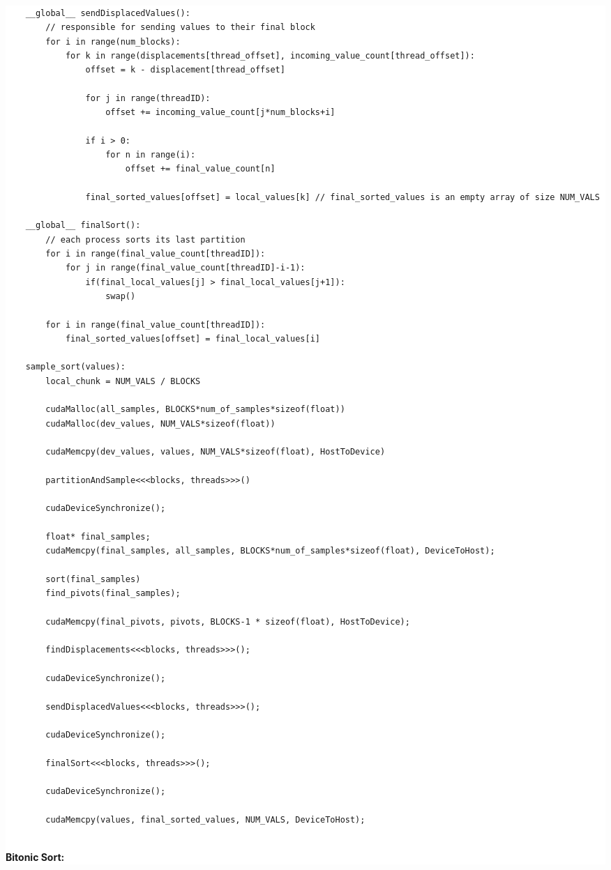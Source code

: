 ```
    __global__ sendDisplacedValues():
        // responsible for sending values to their final block
        for i in range(num_blocks):
            for k in range(displacements[thread_offset], incoming_value_count[thread_offset]):
                offset = k - displacement[thread_offset]

                for j in range(threadID):
                    offset += incoming_value_count[j*num_blocks+i]

                if i > 0:
                    for n in range(i):
                        offset += final_value_count[n]

                final_sorted_values[offset] = local_values[k] // final_sorted_values is an empty array of size NUM_VALS

    __global__ finalSort():
        // each process sorts its last partition
        for i in range(final_value_count[threadID]):
            for j in range(final_value_count[threadID]-i-1):
                if(final_local_values[j] > final_local_values[j+1]):
                    swap()
        
        for i in range(final_value_count[threadID]):
            final_sorted_values[offset] = final_local_values[i]

    sample_sort(values):
        local_chunk = NUM_VALS / BLOCKS
        
        cudaMalloc(all_samples, BLOCKS*num_of_samples*sizeof(float))
        cudaMalloc(dev_values, NUM_VALS*sizeof(float))

        cudaMemcpy(dev_values, values, NUM_VALS*sizeof(float), HostToDevice)

        partitionAndSample<<<blocks, threads>>>()

        cudaDeviceSynchronize();

        float* final_samples;
        cudaMemcpy(final_samples, all_samples, BLOCKS*num_of_samples*sizeof(float), DeviceToHost);

        sort(final_samples)
        find_pivots(final_samples);

        cudaMemcpy(final_pivots, pivots, BLOCKS-1 * sizeof(float), HostToDevice);

        findDisplacements<<<blocks, threads>>>();

        cudaDeviceSynchronize();

        sendDisplacedValues<<<blocks, threads>>>();

        cudaDeviceSynchronize();

        finalSort<<<blocks, threads>>>();

        cudaDeviceSynchronize();

        cudaMemcpy(values, final_sorted_values, NUM_VALS, DeviceToHost);


```
**Bitonic Sort:**